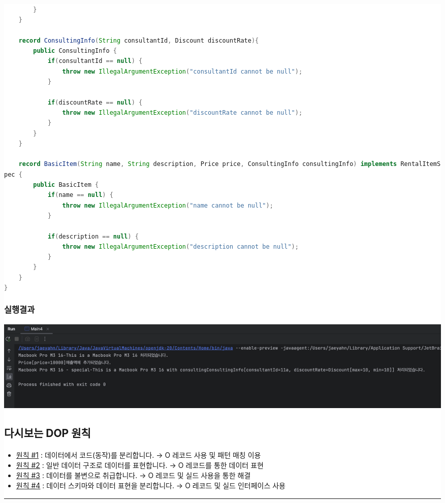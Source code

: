 ```java
        }
    }

    record ConsultingInfo(String consultantId, Discount discountRate){
        public ConsultingInfo {
            if(consultantId == null) {
                throw new IllegalArgumentException("consultantId cannot be null");
            }

            if(discountRate == null) {
                throw new IllegalArgumentException("discountRate cannot be null");
            }
        }
    }

    record BasicItem(String name, String description, Price price, ConsultingInfo consultingInfo) implements RentalItemSpec {
        public BasicItem {
            if(name == null) {
                throw new IllegalArgumentException("name cannot be null");
            }

            if(description == null) {
                throw new IllegalArgumentException("description cannot be null");
            }
        }
    }
}
```

### 실행결과

![Untitled](assets/Untitled24.png)

## 다시보는 DOP 원칙

- [원칙 #1](https://blog.klipse.tech/databook/2022/06/22/separate-code-from-data.html) : 데이터에서 코드(동작)를 분리합니다. → O 레코드 사용 및 패턴 매칭 이용
- [원칙 #2](https://blog.klipse.tech/databook/2022/06/22/generic-data-structures.html) : 일반 데이터 구조로 데이터를 표현합니다. → O 레코드를 통한 데이터 표현
- [원칙 #3](https://blog.klipse.tech/databook/2022/06/22/immutable-data.html) : 데이터를 불변으로 취급합니다. → O 레코드 및 실드 사용을 통한 해결
- [원칙 #4](https://blog.klipse.tech/databook/2022/06/22/data-validation.html) : 데이터 스키마와 데이터 표현을 분리합니다. → O 레코드 및 실드 인터페이스 사용

---